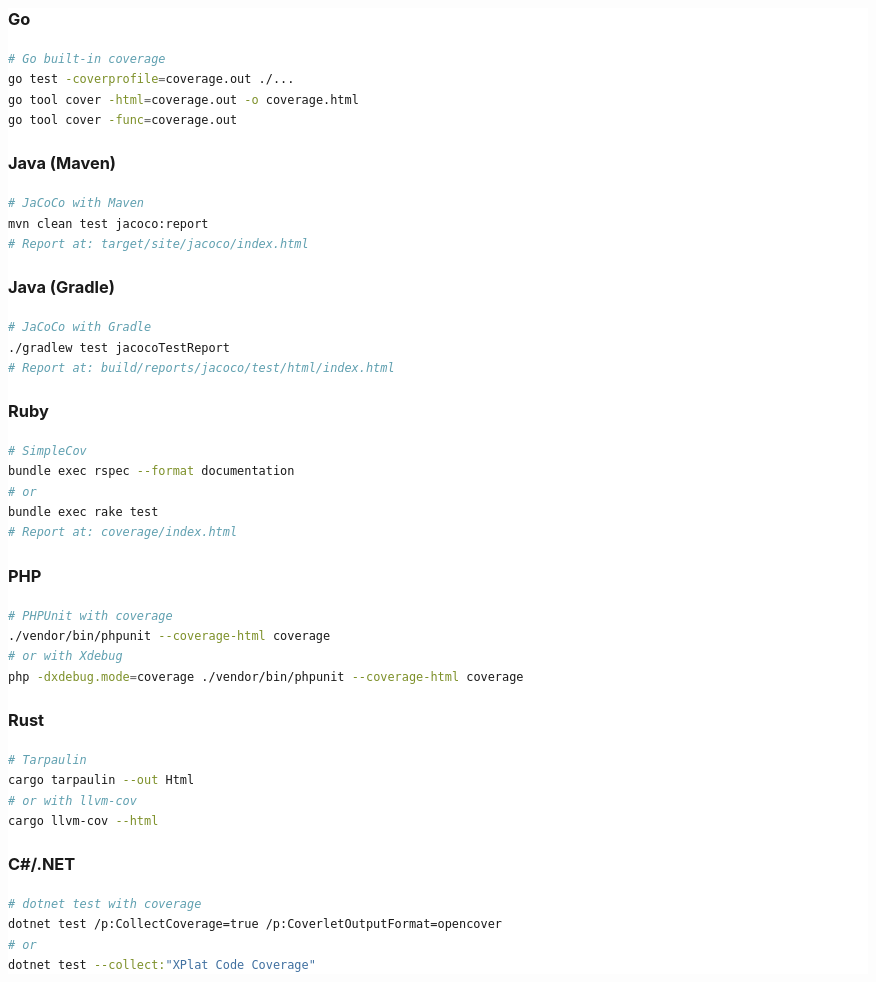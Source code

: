 ### Go
```bash
# Go built-in coverage
go test -coverprofile=coverage.out ./...
go tool cover -html=coverage.out -o coverage.html
go tool cover -func=coverage.out
```

### Java (Maven)
```bash
# JaCoCo with Maven
mvn clean test jacoco:report
# Report at: target/site/jacoco/index.html
```

### Java (Gradle)
```bash
# JaCoCo with Gradle
./gradlew test jacocoTestReport
# Report at: build/reports/jacoco/test/html/index.html
```

### Ruby
```bash
# SimpleCov
bundle exec rspec --format documentation
# or
bundle exec rake test
# Report at: coverage/index.html
```

### PHP
```bash
# PHPUnit with coverage
./vendor/bin/phpunit --coverage-html coverage
# or with Xdebug
php -dxdebug.mode=coverage ./vendor/bin/phpunit --coverage-html coverage
```

### Rust
```bash
# Tarpaulin
cargo tarpaulin --out Html
# or with llvm-cov
cargo llvm-cov --html
```

### C#/.NET
```bash
# dotnet test with coverage
dotnet test /p:CollectCoverage=true /p:CoverletOutputFormat=opencover
# or
dotnet test --collect:"XPlat Code Coverage"
```
